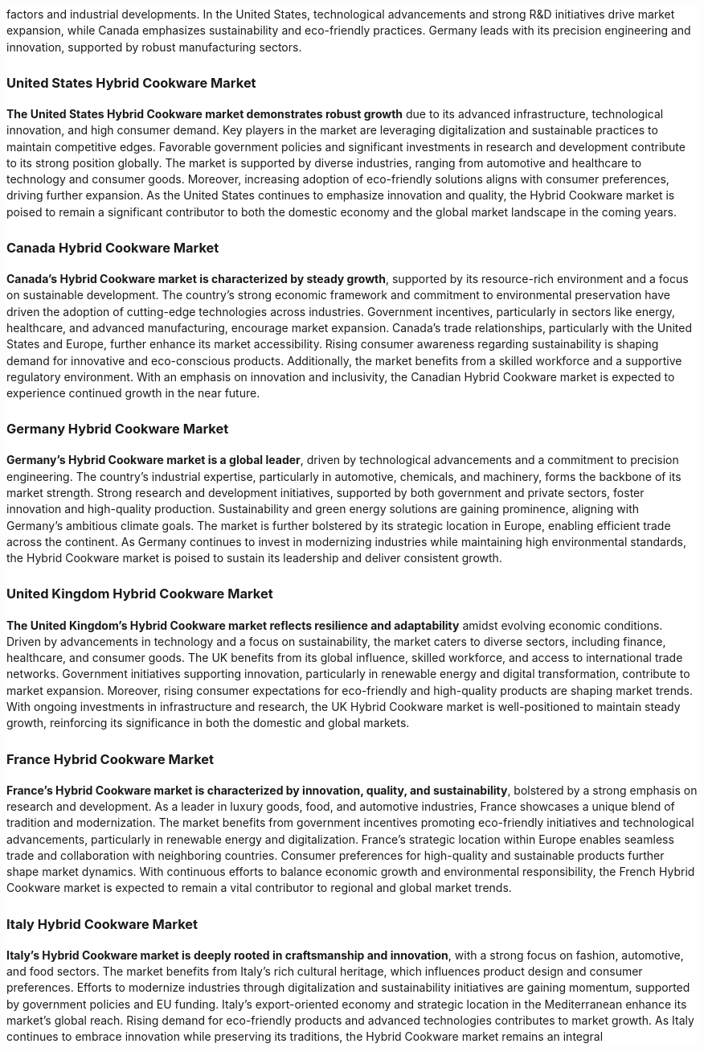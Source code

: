 factors and industrial developments. In the United States, technological advancements and strong R&amp;D initiatives drive market expansion, while Canada emphasizes sustainability and eco-friendly practices. Germany leads with its precision engineering and innovation, supported by robust manufacturing sectors.</span></em></p></blockquote><h3><strong>United States Hybrid Cookware Market</strong></h3><p><strong>The United States Hybrid Cookware market demonstrates robust growth</strong> due to its advanced infrastructure, technological innovation, and high consumer demand. Key players in the market are leveraging digitalization and sustainable practices to maintain competitive edges. Favorable government policies and significant investments in research and development contribute to its strong position globally. The market is supported by diverse industries, ranging from automotive and healthcare to technology and consumer goods. Moreover, increasing adoption of eco-friendly solutions aligns with consumer preferences, driving further expansion. As the United States continues to emphasize innovation and quality, the Hybrid Cookware market is poised to remain a significant contributor to both the domestic economy and the global market landscape in the coming years.</p><h3><strong>Canada Hybrid Cookware Market</strong></h3><p><strong>Canada&rsquo;s Hybrid Cookware market is characterized by steady growth</strong>, supported by its resource-rich environment and a focus on sustainable development. The country&rsquo;s strong economic framework and commitment to environmental preservation have driven the adoption of cutting-edge technologies across industries. Government incentives, particularly in sectors like energy, healthcare, and advanced manufacturing, encourage market expansion. Canada&rsquo;s trade relationships, particularly with the United States and Europe, further enhance its market accessibility. Rising consumer awareness regarding sustainability is shaping demand for innovative and eco-conscious products. Additionally, the market benefits from a skilled workforce and a supportive regulatory environment. With an emphasis on innovation and inclusivity, the Canadian Hybrid Cookware market is expected to experience continued growth in the near future.</p><h3><strong>Germany Hybrid Cookware Market</strong></h3><p><strong>Germany&rsquo;s Hybrid Cookware market is a global leader</strong>, driven by technological advancements and a commitment to precision engineering. The country&rsquo;s industrial expertise, particularly in automotive, chemicals, and machinery, forms the backbone of its market strength. Strong research and development initiatives, supported by both government and private sectors, foster innovation and high-quality production. Sustainability and green energy solutions are gaining prominence, aligning with Germany&rsquo;s ambitious climate goals. The market is further bolstered by its strategic location in Europe, enabling efficient trade across the continent. As Germany continues to invest in modernizing industries while maintaining high environmental standards, the Hybrid Cookware market is poised to sustain its leadership and deliver consistent growth.</p><h3><strong>United Kingdom Hybrid Cookware Market</strong></h3><p><strong>The United Kingdom&rsquo;s Hybrid Cookware market reflects resilience and adaptability</strong> amidst evolving economic conditions. Driven by advancements in technology and a focus on sustainability, the market caters to diverse sectors, including finance, healthcare, and consumer goods. The UK benefits from its global influence, skilled workforce, and access to international trade networks. Government initiatives supporting innovation, particularly in renewable energy and digital transformation, contribute to market expansion. Moreover, rising consumer expectations for eco-friendly and high-quality products are shaping market trends. With ongoing investments in infrastructure and research, the UK Hybrid Cookware market is well-positioned to maintain steady growth, reinforcing its significance in both the domestic and global markets.</p><h3><strong>France Hybrid Cookware Market</strong></h3><p><strong>France&rsquo;s Hybrid Cookware market is characterized by innovation, quality, and sustainability</strong>, bolstered by a strong emphasis on research and development. As a leader in luxury goods, food, and automotive industries, France showcases a unique blend of tradition and modernization. The market benefits from government incentives promoting eco-friendly initiatives and technological advancements, particularly in renewable energy and digitalization. France&rsquo;s strategic location within Europe enables seamless trade and collaboration with neighboring countries. Consumer preferences for high-quality and sustainable products further shape market dynamics. With continuous efforts to balance economic growth and environmental responsibility, the French Hybrid Cookware market is expected to remain a vital contributor to regional and global market trends.</p><h3><strong>Italy Hybrid Cookware Market</strong></h3><p><strong>Italy&rsquo;s Hybrid Cookware market is deeply rooted in craftsmanship and innovation</strong>, with a strong focus on fashion, automotive, and food sectors. The market benefits from Italy&rsquo;s rich cultural heritage, which influences product design and consumer preferences. Efforts to modernize industries through digitalization and sustainability initiatives are gaining momentum, supported by government policies and EU funding. Italy&rsquo;s export-oriented economy and strategic location in the Mediterranean enhance its market&rsquo;s global reach. Rising demand for eco-friendly products and advanced technologies contributes to market growth. As Italy continues to embrace innovation while preserving its traditions, the Hybrid Cookware market remains an integral